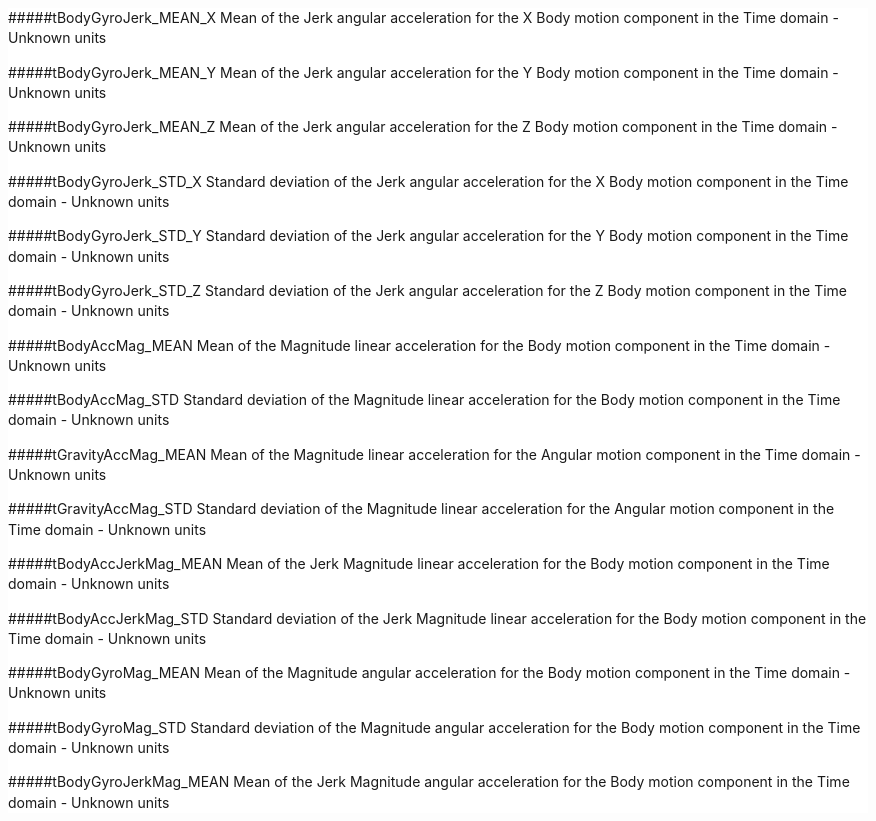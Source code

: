 #####tBodyGyroJerk_MEAN_X
Mean of the Jerk  angular acceleration for the X Body motion component in the Time domain  - Unknown units

#####tBodyGyroJerk_MEAN_Y
Mean of the Jerk  angular acceleration for the Y Body motion component in the Time domain  - Unknown units

#####tBodyGyroJerk_MEAN_Z
Mean of the Jerk  angular acceleration for the Z Body motion component in the Time domain  - Unknown units

#####tBodyGyroJerk_STD_X
Standard deviation of the Jerk  angular acceleration for the X Body motion component in the Time domain  - Unknown units

#####tBodyGyroJerk_STD_Y
Standard deviation of the Jerk  angular acceleration for the Y Body motion component in the Time domain  - Unknown units

#####tBodyGyroJerk_STD_Z
Standard deviation of the Jerk  angular acceleration for the Z Body motion component in the Time domain  - Unknown units

#####tBodyAccMag_MEAN
Mean of the Magnitude linear acceleration for the Body motion component in the Time domain  - Unknown units

#####tBodyAccMag_STD
Standard deviation of the Magnitude linear acceleration for the Body motion component in the Time domain  - Unknown units

#####tGravityAccMag_MEAN
Mean of the Magnitude linear acceleration for the Angular motion component in the Time domain  - Unknown units

#####tGravityAccMag_STD
Standard deviation of the Magnitude linear acceleration for the Angular motion component in the Time domain  - Unknown units

#####tBodyAccJerkMag_MEAN
Mean of the Jerk Magnitude linear acceleration for the Body motion component in the Time domain  - Unknown units

#####tBodyAccJerkMag_STD
Standard deviation of the Jerk Magnitude linear acceleration for the Body motion component in the Time domain  - Unknown units

#####tBodyGyroMag_MEAN
Mean of the Magnitude angular acceleration for the Body motion component in the Time domain  - Unknown units

#####tBodyGyroMag_STD
Standard deviation of the Magnitude angular acceleration for the Body motion component in the Time domain  - Unknown units

#####tBodyGyroJerkMag_MEAN
Mean of the Jerk Magnitude angular acceleration for the Body motion component in the Time domain  - Unknown units
